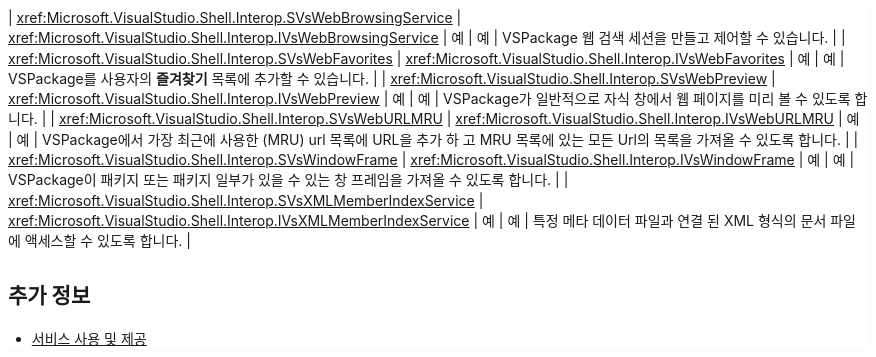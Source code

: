 | <xref:Microsoft.VisualStudio.Shell.Interop.SVsWebBrowsingService> | <xref:Microsoft.VisualStudio.Shell.Interop.IVsWebBrowsingService> | 예 | 예 | VSPackage 웹 검색 세션을 만들고 제어할 수 있습니다. |
| <xref:Microsoft.VisualStudio.Shell.Interop.SVsWebFavorites> | <xref:Microsoft.VisualStudio.Shell.Interop.IVsWebFavorites> | 예 | 예 | VSPackage를 사용자의 **즐겨찾기** 목록에 추가할 수 있습니다. |
| <xref:Microsoft.VisualStudio.Shell.Interop.SVsWebPreview> | <xref:Microsoft.VisualStudio.Shell.Interop.IVsWebPreview> | 예 | 예 | VSPackage가 일반적으로 자식 창에서 웹 페이지를 미리 볼 수 있도록 합니다. |
| <xref:Microsoft.VisualStudio.Shell.Interop.SVsWebURLMRU> | <xref:Microsoft.VisualStudio.Shell.Interop.IVsWebURLMRU> | 예 | 예 | VSPackage에서 가장 최근에 사용한 (MRU) url 목록에 URL을 추가 하 고 MRU 목록에 있는 모든 Url의 목록을 가져올 수 있도록 합니다. |
| <xref:Microsoft.VisualStudio.Shell.Interop.SVsWindowFrame> | <xref:Microsoft.VisualStudio.Shell.Interop.IVsWindowFrame> | 예 | 예 | VSPackage이 패키지 또는 패키지 일부가 있을 수 있는 창 프레임을 가져올 수 있도록 합니다. |
| <xref:Microsoft.VisualStudio.Shell.Interop.SVsXMLMemberIndexService> | <xref:Microsoft.VisualStudio.Shell.Interop.IVsXMLMemberIndexService> | 예 | 예 | 특정 메타 데이터 파일과 연결 된 XML 형식의 문서 파일에 액세스할 수 있도록 합니다. |

## <a name="see-also"></a>추가 정보

- [서비스 사용 및 제공](../../extensibility/using-and-providing-services.md)
